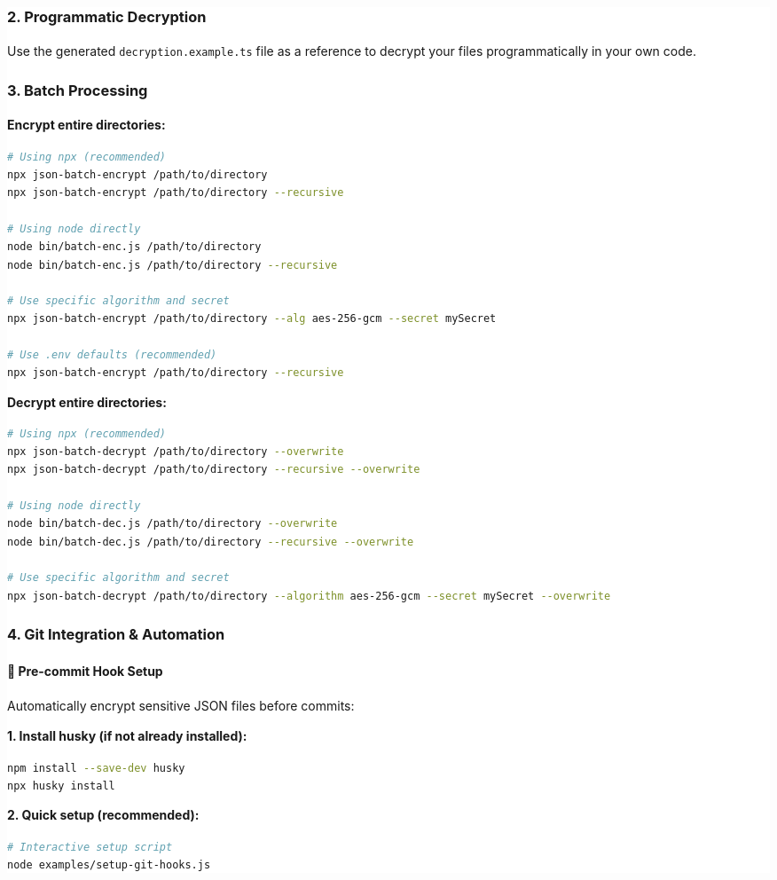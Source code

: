 ### 2. Programmatic Decryption

Use the generated `decryption.example.ts` file as a reference to decrypt your files programmatically in your own code.

### 3. Batch Processing

**Encrypt entire directories:**
```bash
# Using npx (recommended)
npx json-batch-encrypt /path/to/directory
npx json-batch-encrypt /path/to/directory --recursive

# Using node directly
node bin/batch-enc.js /path/to/directory
node bin/batch-enc.js /path/to/directory --recursive

# Use specific algorithm and secret
npx json-batch-encrypt /path/to/directory --alg aes-256-gcm --secret mySecret

# Use .env defaults (recommended)
npx json-batch-encrypt /path/to/directory --recursive
```

**Decrypt entire directories:**
```bash
# Using npx (recommended)
npx json-batch-decrypt /path/to/directory --overwrite
npx json-batch-decrypt /path/to/directory --recursive --overwrite

# Using node directly
node bin/batch-dec.js /path/to/directory --overwrite
node bin/batch-dec.js /path/to/directory --recursive --overwrite

# Use specific algorithm and secret
npx json-batch-decrypt /path/to/directory --algorithm aes-256-gcm --secret mySecret --overwrite
```

### 4. Git Integration & Automation

#### 🔗 Pre-commit Hook Setup

Automatically encrypt sensitive JSON files before commits:

**1. Install husky (if not already installed):**
```bash
npm install --save-dev husky
npx husky install
```

**2. Quick setup (recommended):**
```bash
# Interactive setup script
node examples/setup-git-hooks.js
```
